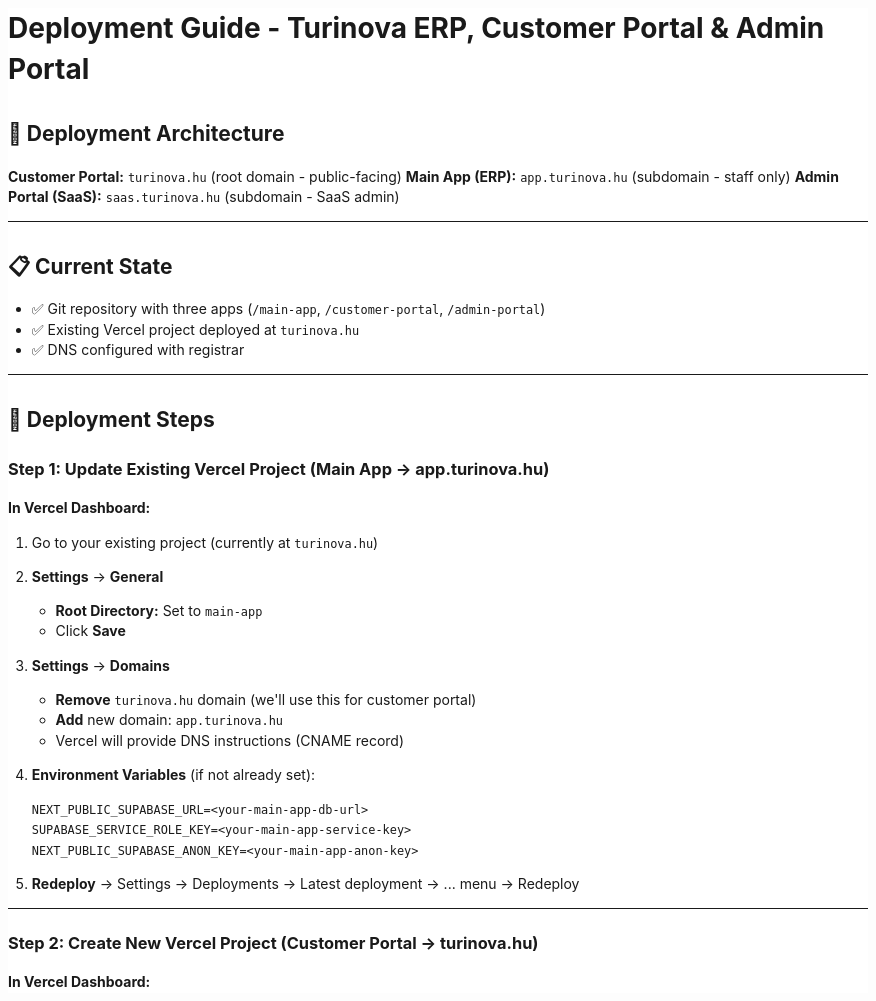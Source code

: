 # Deployment Guide - Turinova ERP, Customer Portal & Admin Portal

## 🎯 Deployment Architecture

**Customer Portal:** `turinova.hu` (root domain - public-facing)
**Main App (ERP):** `app.turinova.hu` (subdomain - staff only)
**Admin Portal (SaaS):** `saas.turinova.hu` (subdomain - SaaS admin)

---

## 📋 Current State

- ✅ Git repository with three apps (`/main-app`, `/customer-portal`, `/admin-portal`)
- ✅ Existing Vercel project deployed at `turinova.hu`
- ✅ DNS configured with registrar

---

## 🚀 Deployment Steps

### Step 1: Update Existing Vercel Project (Main App → app.turinova.hu)

**In Vercel Dashboard:**

1. Go to your existing project (currently at `turinova.hu`)
2. **Settings** → **General**
   - **Root Directory:** Set to `main-app`
   - Click **Save**

3. **Settings** → **Domains**
   - **Remove** `turinova.hu` domain (we'll use this for customer portal)
   - **Add** new domain: `app.turinova.hu`
   - Vercel will provide DNS instructions (CNAME record)

4. **Environment Variables** (if not already set):
   ```
   NEXT_PUBLIC_SUPABASE_URL=<your-main-app-db-url>
   SUPABASE_SERVICE_ROLE_KEY=<your-main-app-service-key>
   NEXT_PUBLIC_SUPABASE_ANON_KEY=<your-main-app-anon-key>
   ```

5. **Redeploy** → Settings → Deployments → Latest deployment → ... menu → Redeploy

---

### Step 2: Create New Vercel Project (Customer Portal → turinova.hu)

**In Vercel Dashboard:**
